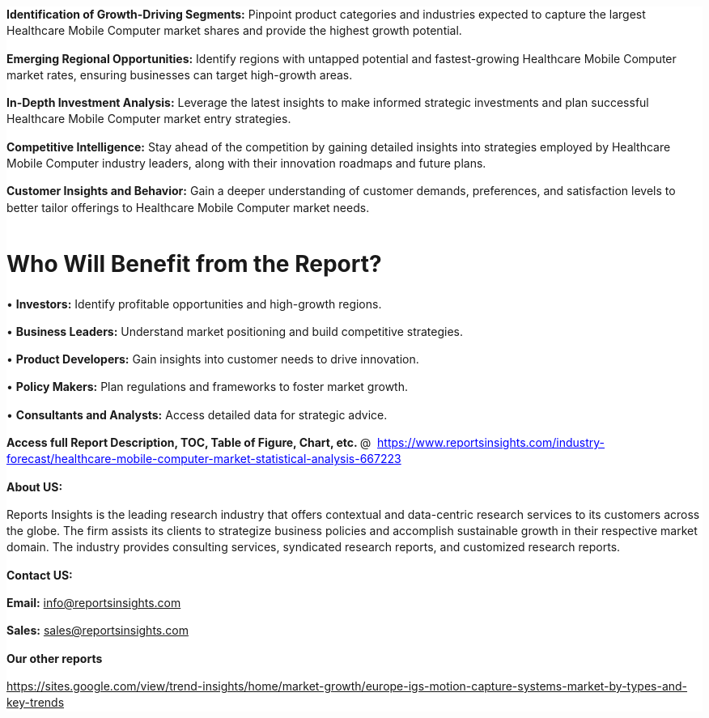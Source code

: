 <strong>Identification of Growth-Driving Segments:</strong>
Pinpoint product categories and industries expected to capture the largest Healthcare Mobile Computer market shares and provide the highest growth potential.

<strong>Emerging Regional Opportunities:</strong>
Identify regions with untapped potential and fastest-growing Healthcare Mobile Computer market rates, ensuring businesses can target high-growth areas.

<strong>In-Depth Investment Analysis:</strong>
Leverage the latest insights to make informed strategic investments and plan successful Healthcare Mobile Computer market entry strategies.

<strong>Competitive Intelligence:</strong>
Stay ahead of the competition by gaining detailed insights into strategies employed by Healthcare Mobile Computer industry leaders, along with their innovation roadmaps and future plans.

<strong>Customer Insights and Behavior:</strong>
Gain a deeper understanding of customer demands, preferences, and satisfaction levels to better tailor offerings to Healthcare Mobile Computer market needs.

# <strong>Who Will Benefit from the Report?</strong>

• <strong>Investors:</strong> Identify profitable opportunities and high-growth regions.

• <strong>Business Leaders:</strong> Understand market positioning and build competitive strategies.

• <strong>Product Developers:</strong> Gain insights into customer needs to drive innovation.

• <strong>Policy Makers:</strong> Plan regulations and frameworks to foster market growth.

• <strong>Consultants and Analysts:</strong> Access detailed data for strategic advice.
</ul>
<strong>Access full Report Description, TOC, Table of Figure, Chart, etc. </strong>@  <a href=https://www.reportsinsights.com/industry-forecast/healthcare-mobile-computer-market-statistical-analysis-667223 style=color:#0000ff;>https://www.reportsinsights.com/industry-forecast/healthcare-mobile-computer-market-statistical-analysis-667223</a></font>

<strong><strong>About US</strong>:</strong>

Reports Insights is the leading research industry that offers contextual and data-centric research services to its customers across the globe. The firm assists its clients to strategize business policies and accomplish sustainable growth in their respective market domain. The industry provides consulting services, syndicated research reports, and customized research reports.

<strong>Contact US:</strong>

<p class=""""><b>Email:</b> <a href=mailto:info@reportsinsights.com>info@reportsinsights.com</a></p>
<p class=""""><b>Sales:</b> <a href=mailto:sales@reportsinsights.com>sales@reportsinsights.com</a></p>

<strong>Our other reports</strong>

<a href=https://sites.google.com/view/trend-insights/home/market-growth/europe-igs-motion-capture-systems-market-by-types-and-key-trends>https://sites.google.com/view/trend-insights/home/market-growth/europe-igs-motion-capture-systems-market-by-types-and-key-trends</a>
